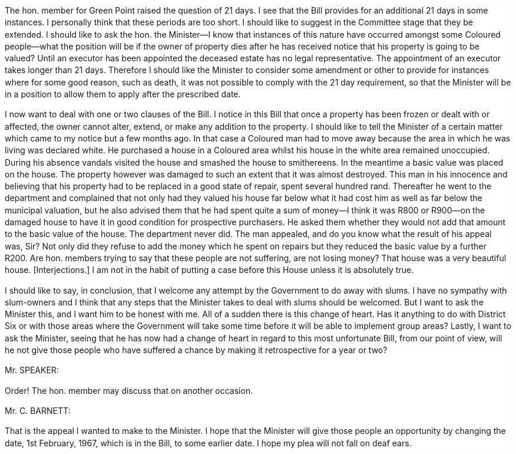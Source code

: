<p>The hon. member for Green Point raised the question of 21 days. I see that the Bill provides for an additional 21 days in some instances. I personally think that these periods are too short. I should like to suggest in the Committee stage that they be extended. I should like to ask the hon. the Minister&#x2014;I know that instances of this nature have occurred amongst some Coloured people&#x2014;what the position will be if the owner of property dies after he has received notice that his property is going to be valued? Until an executor <span class="col_1413-1414" refersTo="page_0724"/>has been appointed the deceased estate has no legal representative. The appointment of an executor takes longer than 21 days. Therefore I should like the Minister to consider some amendment or other to provide for instances where for some good reason, such as death, it was not possible to comply with the 21 day requirement, so that the Minister will be in a position to allow them to apply after the prescribed date.</p>

<p>I now want to deal with one or two clauses of the Bill. I notice in this Bill that once a property has been frozen or dealt with or affected, the owner cannot alter, extend, or make any addition to the property. I should like to tell the Minister of a certain matter which came to my notice but a few months ago. In that case a Coloured man had to move away because the area in which he was living was declared white. He purchased a house in a Coloured area whilst his house in the white area remained unoccupied. During his absence vandals visited the house and smashed the house to smithereens. In the meantime a basic value was placed on the house. The property however was damaged to such an extent that it was almost destroyed. This man in his innocence and believing that his property had to be replaced in a good state of repair, spent several hundred rand. Thereafter he went to the department and complained that not only had they valued his house far below what it had cost him as well as far below the municipal valuation, but he also advised them that he had spent quite a sum of money&#x2014;I think it was R800 or R900&#x2014;on the damaged house to have it in good condition for prospective purchasers. He asked them whether they would not add that amount to the basic value of the house. The department never did. The man appealed, and do you know what the result of his appeal was, Sir? Not only did they refuse to add the money which he spent on repairs but they reduced the basic value by a further R200. Are hon. members trying to say that these people are not suffering, are not losing money? That house was a very beautiful house. [Interjections.] I am not in the habit of putting a case before this House unless it is absolutely true.</p>

<p>I should like to say, in conclusion, that I welcome any attempt by the Government to do away with slums. I have no sympathy with slum-owners and I think that any steps that the Minister takes to deal with slums should be welcomed. But I want to ask the Minister this, and I want him to be honest with me. All of a sudden there is this change of heart. Has it anything to do with District Six or with those areas where the Government will take some time before it will be able to implement group areas? Lastly, I want to ask the Minister, seeing that he has now had a change of heart in regard to this most unfortunate Bill, from our point of view, will he not give those people who have suffered a chance by making it retrospective for a year or two?</p>

</speech>

<speech by="#speaker">

<from>Mr. <person refersTo="hansard_za">SPEAKER</person>:</from>

<p>Order! The hon. member may discuss that on another occasion.</p>

</speech>

<speech by="#barnett">

<from>Mr. <person refersTo="hansard_za">C. BARNETT</person>:</from>

<p>That is the appeal I wanted to make to the Minister. I hope that the Minister will give those people an opportunity by changing the date, 1st February, 1967, which is in the Bill, to some earlier date. I hope my plea will not fall on deaf ears.</p>

